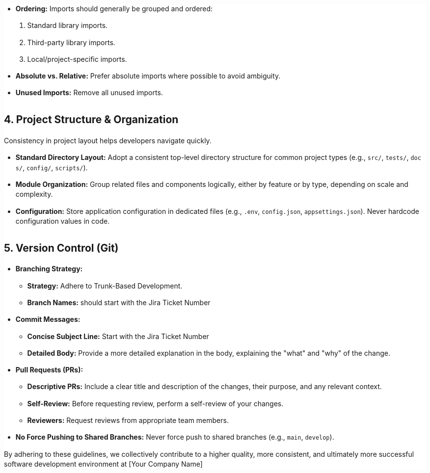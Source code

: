 * **Ordering:** Imports should generally be grouped and ordered:

  1. Standard library imports.

  2. Third-party library imports.

  3. Local/project-specific imports.

* **Absolute vs. Relative:** Prefer absolute imports where possible to avoid ambiguity.

* **Unused Imports:** Remove all unused imports.

## 4. Project Structure & Organization

Consistency in project layout helps developers navigate quickly.

* **Standard Directory Layout:** Adopt a consistent top-level directory structure for common project types (e.g., `src/`, `tests/`, `docs/`, `config/`, `scripts/`).

* **Module Organization:** Group related files and components logically, either by feature or by type, depending on scale and complexity.

* **Configuration:** Store application configuration in dedicated files (e.g., `.env`, `config.json`, `appsettings.json`). Never hardcode configuration values in code.

## 5. Version Control (Git)

* **Branching Strategy:**
  * **Strategy:** Adhere to Trunk-Based Development.
    
  * **Branch Names:** should start with the Jira Ticket Number

* **Commit Messages:**

  * **Concise Subject Line:** Start with the Jira Ticket Number

  * **Detailed Body:** Provide a more detailed explanation in the body, explaining the "what" and "why" of the change.

* **Pull Requests (PRs):**

  * **Descriptive PRs:** Include a clear title and description of the changes, their purpose, and any relevant context.

  * **Self-Review:** Before requesting review, perform a self-review of your changes.

  * **Reviewers:** Request reviews from appropriate team members.

* **No Force Pushing to Shared Branches:** Never force push to shared branches (e.g., `main`, `develop`).


By adhering to these guidelines, we collectively contribute to a higher quality, more consistent, and ultimately more successful software development environment at \[Your Company Name\]
